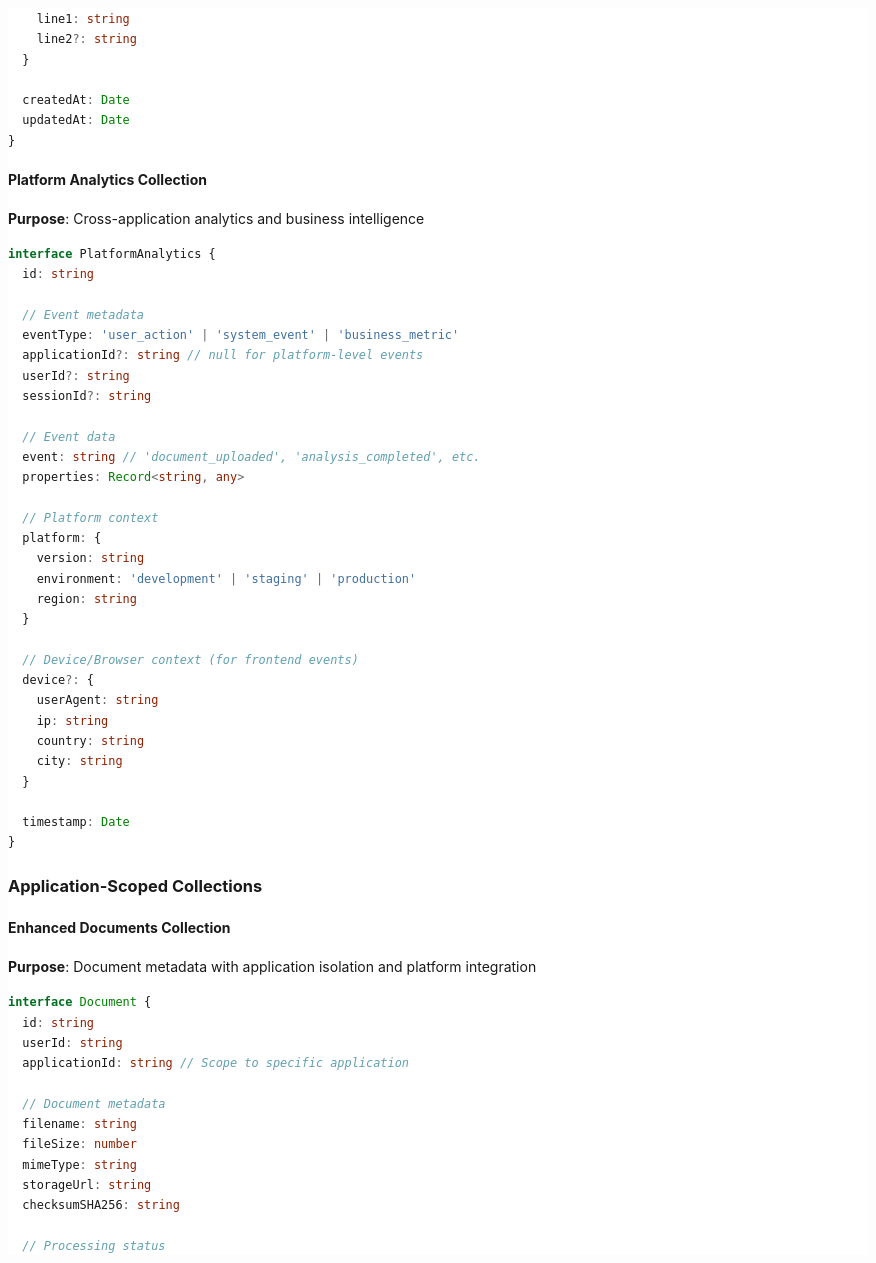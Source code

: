 ```typescript
    line1: string
    line2?: string
  }
  
  createdAt: Date
  updatedAt: Date
}
```

#### **Platform Analytics Collection**
**Purpose**: Cross-application analytics and business intelligence

```typescript
interface PlatformAnalytics {
  id: string
  
  // Event metadata
  eventType: 'user_action' | 'system_event' | 'business_metric'
  applicationId?: string // null for platform-level events
  userId?: string
  sessionId?: string
  
  // Event data
  event: string // 'document_uploaded', 'analysis_completed', etc.
  properties: Record<string, any>
  
  // Platform context
  platform: {
    version: string
    environment: 'development' | 'staging' | 'production'
    region: string
  }
  
  // Device/Browser context (for frontend events)
  device?: {
    userAgent: string
    ip: string
    country: string
    city: string
  }
  
  timestamp: Date
}
```

### **Application-Scoped Collections**

#### **Enhanced Documents Collection**
**Purpose**: Document metadata with application isolation and platform integration

```typescript
interface Document {
  id: string
  userId: string
  applicationId: string // Scope to specific application
  
  // Document metadata
  filename: string
  fileSize: number
  mimeType: string
  storageUrl: string
  checksumSHA256: string
  
  // Processing status
```